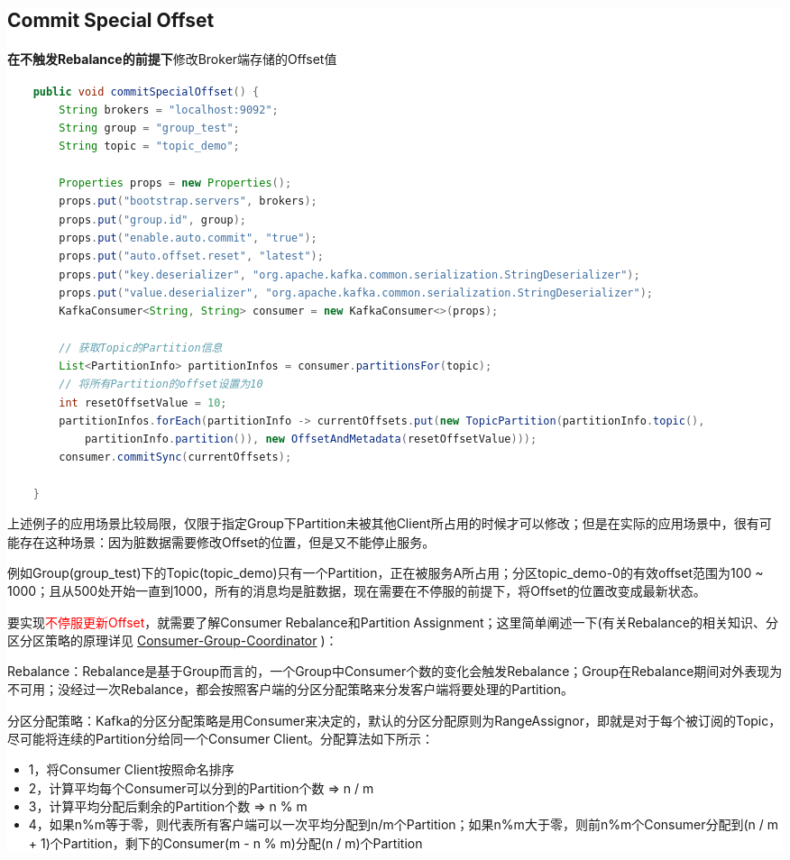 ## Commit Special Offset

**在不触发Rebalance的前提下**修改Broker端存储的Offset值

```java
    public void commitSpecialOffset() {
        String brokers = "localhost:9092";
        String group = "group_test";
        String topic = "topic_demo";

        Properties props = new Properties();
        props.put("bootstrap.servers", brokers);
        props.put("group.id", group);
        props.put("enable.auto.commit", "true");
        props.put("auto.offset.reset", "latest");
        props.put("key.deserializer", "org.apache.kafka.common.serialization.StringDeserializer");
        props.put("value.deserializer", "org.apache.kafka.common.serialization.StringDeserializer");
        KafkaConsumer<String, String> consumer = new KafkaConsumer<>(props);

        // 获取Topic的Partition信息
        List<PartitionInfo> partitionInfos = consumer.partitionsFor(topic);
        // 将所有Partition的offset设置为10
        int resetOffsetValue = 10;
        partitionInfos.forEach(partitionInfo -> currentOffsets.put(new TopicPartition(partitionInfo.topic(),
            partitionInfo.partition()), new OffsetAndMetadata(resetOffsetValue)));
        consumer.commitSync(currentOffsets);

    }
```

上述例子的应用场景比较局限，仅限于指定Group下Partition未被其他Client所占用的时候才可以修改；但是在实际的应用场景中，很有可能存在这种场景：因为脏数据需要修改Offset的位置，但是又不能停止服务。

例如Group(group_test)下的Topic(topic_demo)只有一个Partition，正在被服务A所占用；分区topic_demo-0的有效offset范围为100 ~ 1000；且从500处开始一直到1000，所有的消息均是脏数据，现在需要在不停服的前提下，将Offset的位置改变成最新状态。

要实现<font color=red>不停服更新Offset</font>，就需要了解Consumer Rebalance和Partition Assignment；这里简单阐述一下(有关Rebalance的相关知识、分区分区策略的原理详见 [Consumer-Group-Coordinator](https://yhyr.github.io/2018/12/26/Kafka%E7%90%86%E8%AE%BA%E4%B9%8BConsumer-Group-Coordinator/) )：

Rebalance：Rebalance是基于Group而言的，一个Group中Consumer个数的变化会触发Rebalance；Group在Rebalance期间对外表现为不可用；没经过一次Rebalance，都会按照客户端的分区分配策略来分发客户端将要处理的Partition。

分区分配策略：Kafka的分区分配策略是用Consumer来决定的，默认的分区分配原则为RangeAssignor，即就是对于每个被订阅的Topic，尽可能将连续的Partition分给同一个Consumer Client。分配算法如下所示：

- 1，将Consumer Client按照命名排序
- 2，计算平均每个Consumer可以分到的Partition个数 => n / m
- 3，计算平均分配后剩余的Partition个数 => n % m
- 4，如果n%m等于零，则代表所有客户端可以一次平均分配到n/m个Partition；如果n%m大于零，则前n%m个Consumer分配到(n / m + 1)个Partition，剩下的Consumer(m - n % m)分配(n / m)个Partition
